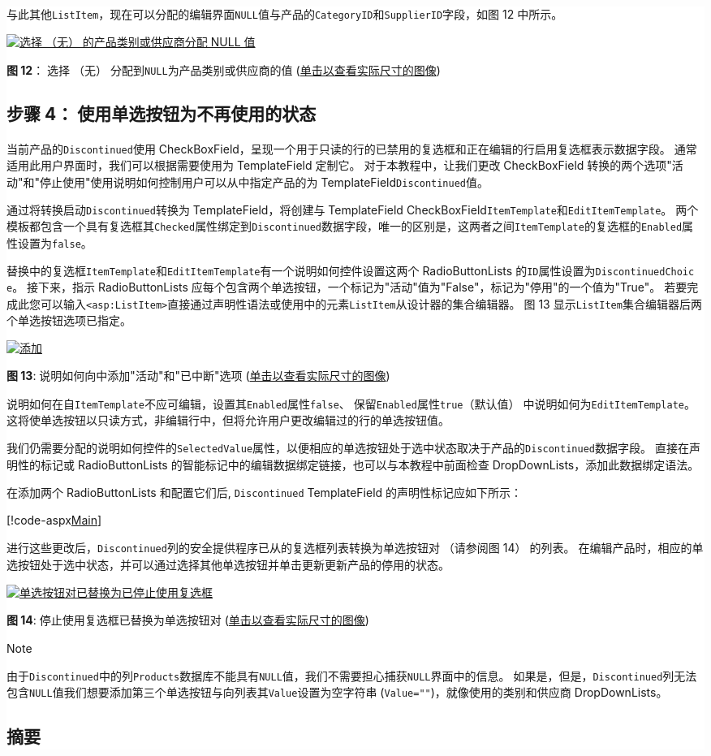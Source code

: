 与此其他`ListItem`，现在可以分配的编辑界面`NULL`值与产品的`CategoryID`和`SupplierID`字段，如图 12 中所示。


[![选择 （无） 的产品类别或供应商分配 NULL 值](customizing-the-data-modification-interface-cs/_static/image35.png)](customizing-the-data-modification-interface-cs/_static/image34.png)

**图 12**： 选择 （无） 分配到`NULL`为产品类别或供应商的值 ([单击以查看实际尺寸的图像](customizing-the-data-modification-interface-cs/_static/image36.png))


## <a name="step-4-using-radiobuttons-for-the-discontinued-status"></a>步骤 4： 使用单选按钮为不再使用的状态

当前产品的`Discontinued`使用 CheckBoxField，呈现一个用于只读的行的已禁用的复选框和正在编辑的行启用复选框表示数据字段。 通常适用此用户界面时，我们可以根据需要使用为 TemplateField 定制它。 对于本教程中，让我们更改 CheckBoxField 转换的两个选项"活动"和"停止使用"使用说明如何控制用户可以从中指定产品的为 TemplateField`Discontinued`值。

通过将转换启动`Discontinued`转换为 TemplateField，将创建与 TemplateField CheckBoxField`ItemTemplate`和`EditItemTemplate`。 两个模板都包含一个具有复选框其`Checked`属性绑定到`Discontinued`数据字段，唯一的区别是，这两者之间`ItemTemplate`的复选框的`Enabled`属性设置为`false`。

替换中的复选框`ItemTemplate`和`EditItemTemplate`有一个说明如何控件设置这两个 RadioButtonLists 的`ID`属性设置为`DiscontinuedChoice`。 接下来，指示 RadioButtonLists 应每个包含两个单选按钮，一个标记为"活动"值为"False"，标记为"停用"的一个值为"True"。 若要完成此您可以输入`<asp:ListItem>`直接通过声明性语法或使用中的元素`ListItem`从设计器的集合编辑器。 图 13 显示`ListItem`集合编辑器后两个单选按钮选项已指定。


[![添加](customizing-the-data-modification-interface-cs/_static/image38.png)](customizing-the-data-modification-interface-cs/_static/image37.png)

**图 13**: 说明如何向中添加"活动"和"已中断"选项 ([单击以查看实际尺寸的图像](customizing-the-data-modification-interface-cs/_static/image39.png))


说明如何在自`ItemTemplate`不应可编辑，设置其`Enabled`属性`false`、 保留`Enabled`属性`true`（默认值） 中说明如何为`EditItemTemplate`。 这将使单选按钮以只读方式，非编辑行中，但将允许用户更改编辑过的行的单选按钮值。

我们仍需要分配的说明如何控件的`SelectedValue`属性，以便相应的单选按钮处于选中状态取决于产品的`Discontinued`数据字段。 直接在声明性的标记或 RadioButtonLists 的智能标记中的编辑数据绑定链接，也可以与本教程中前面检查 DropDownLists，添加此数据绑定语法。

在添加两个 RadioButtonLists 和配置它们后, `Discontinued` TemplateField 的声明性标记应如下所示：


[!code-aspx[Main](customizing-the-data-modification-interface-cs/samples/sample7.aspx)]

进行这些更改后，`Discontinued`列的安全提供程序已从的复选框列表转换为单选按钮对 （请参阅图 14） 的列表。 在编辑产品时，相应的单选按钮处于选中状态，并可以通过选择其他单选按钮并单击更新更新产品的停用的状态。


[![单选按钮对已替换为已停止使用复选框](customizing-the-data-modification-interface-cs/_static/image41.png)](customizing-the-data-modification-interface-cs/_static/image40.png)

**图 14**: 停止使用复选框已替换为单选按钮对 ([单击以查看实际尺寸的图像](customizing-the-data-modification-interface-cs/_static/image42.png))


> [!NOTE]
> 由于`Discontinued`中的列`Products`数据库不能具有`NULL`值，我们不需要担心捕获`NULL`界面中的信息。 如果是，但是，`Discontinued`列无法包含`NULL`值我们想要添加第三个单选按钮与向列表其`Value`设置为空字符串 (`Value=""`)，就像使用的类别和供应商 DropDownLists。


## <a name="summary"></a>摘要
